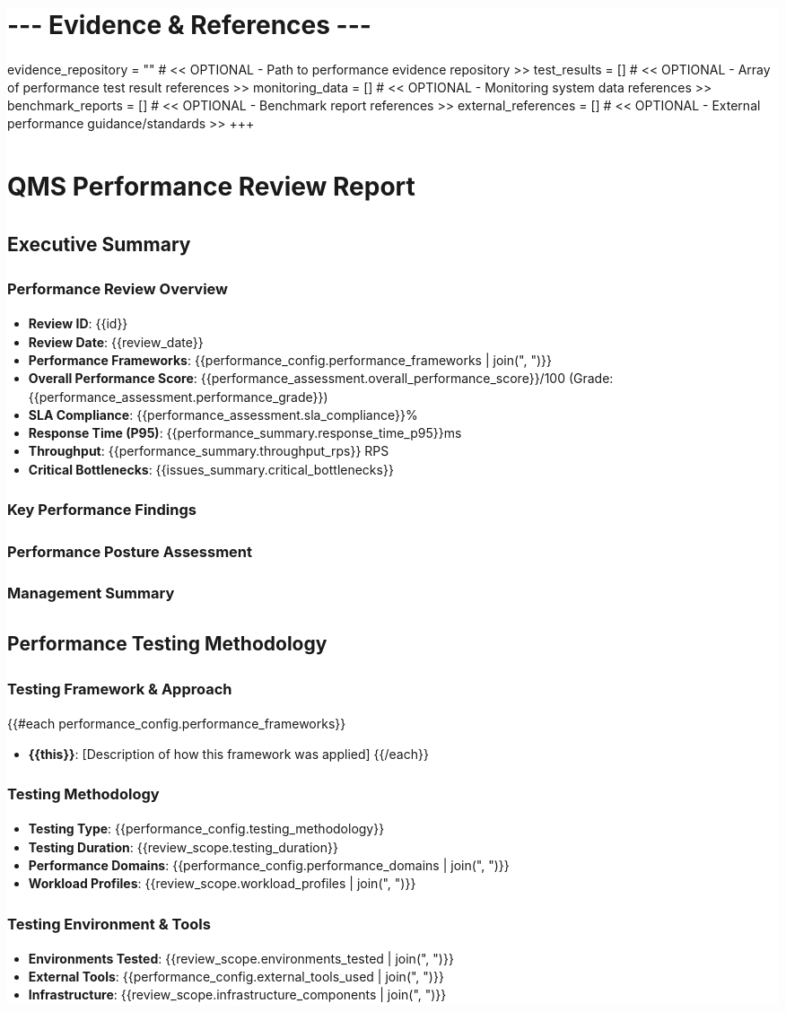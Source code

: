 # --- Evidence & References ---
evidence_repository = "" # << OPTIONAL - Path to performance evidence repository >>
test_results = [] # << OPTIONAL - Array of performance test result references >>
monitoring_data = [] # << OPTIONAL - Monitoring system data references >>
benchmark_reports = [] # << OPTIONAL - Benchmark report references >>
external_references = [] # << OPTIONAL - External performance guidance/standards >>
+++

# QMS Performance Review Report

## Executive Summary

### Performance Review Overview
- **Review ID**: {{id}}
- **Review Date**: {{review_date}}
- **Performance Frameworks**: {{performance_config.performance_frameworks | join(", ")}}
- **Overall Performance Score**: {{performance_assessment.overall_performance_score}}/100 (Grade: {{performance_assessment.performance_grade}})
- **SLA Compliance**: {{performance_assessment.sla_compliance}}%
- **Response Time (P95)**: {{performance_summary.response_time_p95}}ms
- **Throughput**: {{performance_summary.throughput_rps}} RPS
- **Critical Bottlenecks**: {{issues_summary.critical_bottlenecks}}

### Key Performance Findings


### Performance Posture Assessment


### Management Summary


## Performance Testing Methodology

### Testing Framework & Approach
{{#each performance_config.performance_frameworks}}
- **{{this}}**: [Description of how this framework was applied]
{{/each}}

### Testing Methodology
- **Testing Type**: {{performance_config.testing_methodology}}
- **Testing Duration**: {{review_scope.testing_duration}}
- **Performance Domains**: {{performance_config.performance_domains | join(", ")}}
- **Workload Profiles**: {{review_scope.workload_profiles | join(", ")}}

### Testing Environment & Tools
- **Environments Tested**: {{review_scope.environments_tested | join(", ")}}
- **External Tools**: {{performance_config.external_tools_used | join(", ")}}
- **Infrastructure**: {{review_scope.infrastructure_components | join(", ")}}
